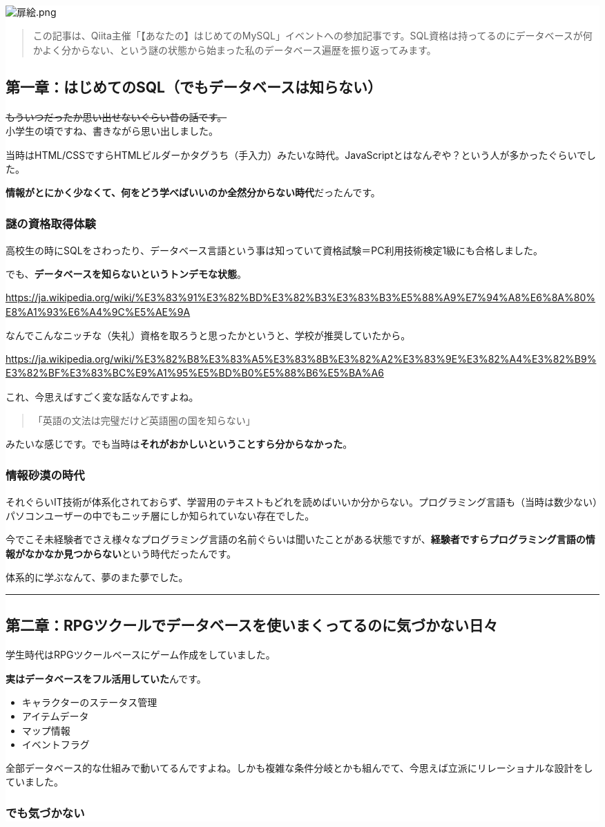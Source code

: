 ![扉絵.png](https://qiita-image-store.s3.ap-northeast-1.amazonaws.com/0/122800/e56d0e31-2ad6-4e88-9ea3-c19a439ad896.png)

> この記事は、Qiita主催「【あなたの】はじめてのMySQL」イベントへの参加記事です。SQL資格は持ってるのにデータベースが何かよく分からない、という謎の状態から始まった私のデータベース遍歴を振り返ってみます。

## 第一章：はじめてのSQL（でもデータベースは知らない）

~~もういつだったか思い出せないぐらい昔の話です。~~  
小学生の頃ですね、書きながら思い出しました。

当時はHTML/CSSですらHTMLビルダーかタグうち（手入力）みたいな時代。JavaScriptとはなんぞや？という人が多かったぐらいでした。

**情報がとにかく少なくて、何をどう学べばいいのか全然分からない時代**だったんです。

### 謎の資格取得体験

高校生の時にSQLをさわったり、データベース言語という事は知っていて資格試験＝PC利用技術検定1級にも合格しました。

でも、**データベースを知らないというトンデモな状態**。

https://ja.wikipedia.org/wiki/%E3%83%91%E3%82%BD%E3%82%B3%E3%83%B3%E5%88%A9%E7%94%A8%E6%8A%80%E8%A1%93%E6%A4%9C%E5%AE%9A

なんでこんなニッチな（失礼）資格を取ろうと思ったかというと、学校が推奨していたから。

https://ja.wikipedia.org/wiki/%E3%82%B8%E3%83%A5%E3%83%8B%E3%82%A2%E3%83%9E%E3%82%A4%E3%82%B9%E3%82%BF%E3%83%BC%E9%A1%95%E5%BD%B0%E5%88%B6%E5%BA%A6

これ、今思えばすごく変な話なんですよね。

> 「英語の文法は完璧だけど英語圏の国を知らない」

みたいな感じです。でも当時は**それがおかしいということすら分からなかった**。

### 情報砂漠の時代

それぐらいIT技術が体系化されておらず、学習用のテキストもどれを読めばいいか分からない。プログラミング言語も（当時は数少ない）パソコンユーザーの中でもニッチ層にしか知られていない存在でした。

今でこそ未経験者でさえ様々なプログラミング言語の名前ぐらいは聞いたことがある状態ですが、**経験者ですらプログラミング言語の情報がなかなか見つからない**という時代だったんです。

体系的に学ぶなんて、夢のまた夢でした。

---

## 第二章：RPGツクールでデータベースを使いまくってるのに気づかない日々

学生時代はRPGツクールベースにゲーム作成をしていました。

**実はデータベースをフル活用していた**んです。

- キャラクターのステータス管理
- アイテムデータ  
- マップ情報
- イベントフラグ

全部データベース的な仕組みで動いてるんですよね。しかも複雑な条件分岐とかも組んでて、今思えば立派にリレーショナルな設計をしていました。

### でも気づかない
